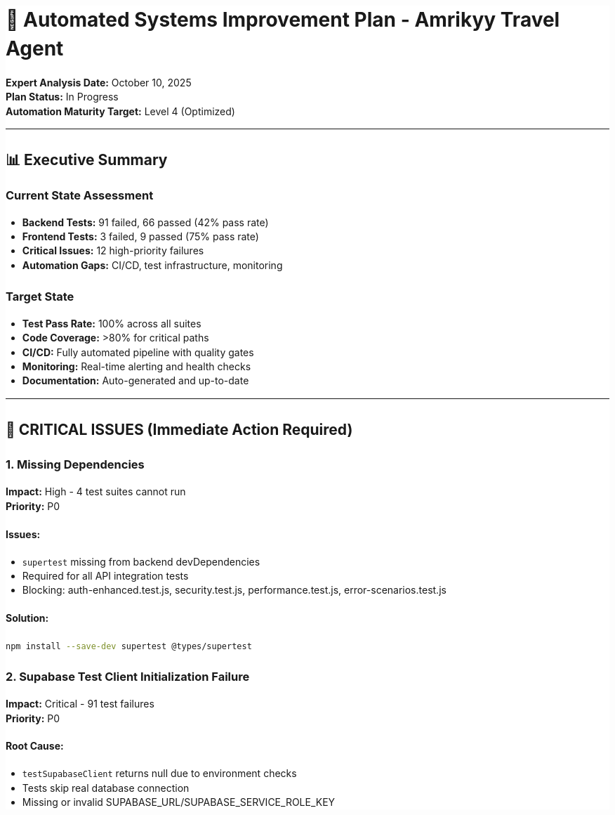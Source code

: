 # 🤖 Automated Systems Improvement Plan - Amrikyy Travel Agent

**Expert Analysis Date:** October 10, 2025  
**Plan Status:** In Progress  
**Automation Maturity Target:** Level 4 (Optimized)

---

## 📊 Executive Summary

### Current State Assessment
- **Backend Tests:** 91 failed, 66 passed (42% pass rate)
- **Frontend Tests:** 3 failed, 9 passed (75% pass rate)
- **Critical Issues:** 12 high-priority failures
- **Automation Gaps:** CI/CD, test infrastructure, monitoring

### Target State
- **Test Pass Rate:** 100% across all suites
- **Code Coverage:** >80% for critical paths
- **CI/CD:** Fully automated pipeline with quality gates
- **Monitoring:** Real-time alerting and health checks
- **Documentation:** Auto-generated and up-to-date

---

## 🔴 CRITICAL ISSUES (Immediate Action Required)

### 1. Missing Dependencies
**Impact:** High - 4 test suites cannot run  
**Priority:** P0

#### Issues:
- `supertest` missing from backend devDependencies
- Required for all API integration tests
- Blocking: auth-enhanced.test.js, security.test.js, performance.test.js, error-scenarios.test.js

#### Solution:
```bash
npm install --save-dev supertest @types/supertest
```

### 2. Supabase Test Client Initialization Failure
**Impact:** Critical - 91 test failures  
**Priority:** P0

#### Root Cause:
- `testSupabaseClient` returns null due to environment checks
- Tests skip real database connection
- Missing or invalid SUPABASE_URL/SUPABASE_SERVICE_ROLE_KEY
